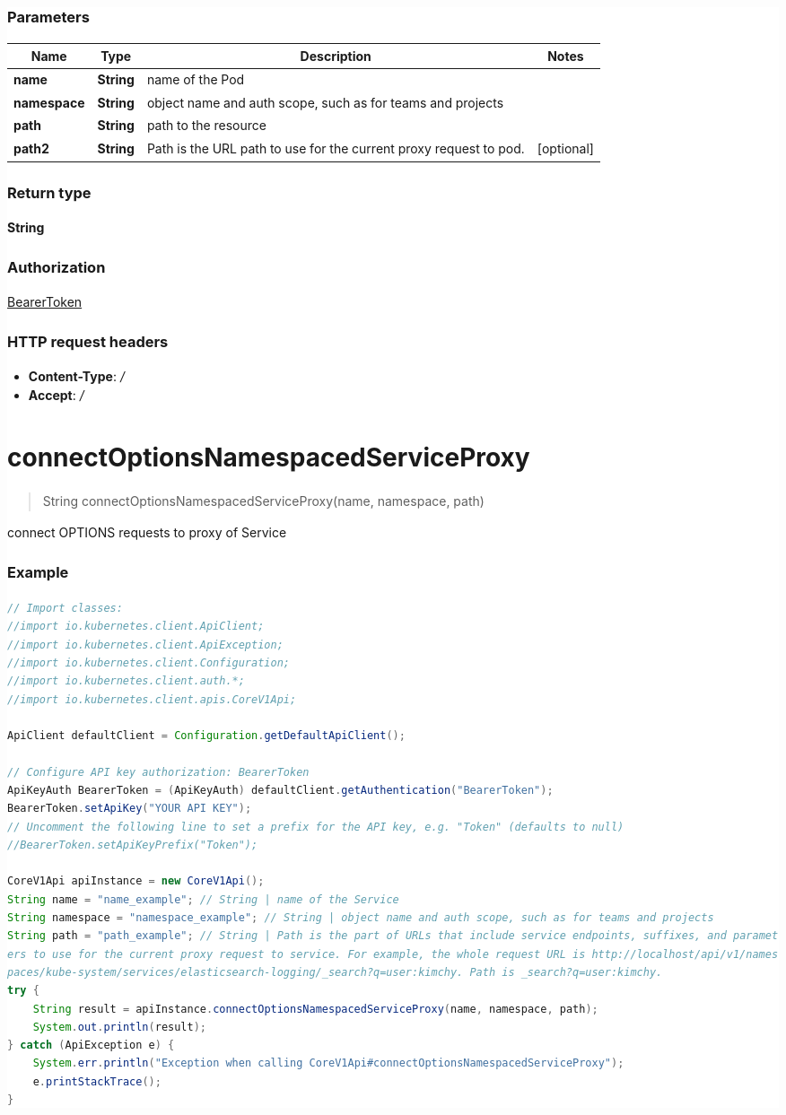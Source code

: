 ### Parameters

Name | Type | Description  | Notes
------------- | ------------- | ------------- | -------------
 **name** | **String**| name of the Pod |
 **namespace** | **String**| object name and auth scope, such as for teams and projects |
 **path** | **String**| path to the resource |
 **path2** | **String**| Path is the URL path to use for the current proxy request to pod. | [optional]

### Return type

**String**

### Authorization

[BearerToken](../README.md#BearerToken)

### HTTP request headers

 - **Content-Type**: */*
 - **Accept**: */*

<a name="connectOptionsNamespacedServiceProxy"></a>
# **connectOptionsNamespacedServiceProxy**
> String connectOptionsNamespacedServiceProxy(name, namespace, path)



connect OPTIONS requests to proxy of Service

### Example
```java
// Import classes:
//import io.kubernetes.client.ApiClient;
//import io.kubernetes.client.ApiException;
//import io.kubernetes.client.Configuration;
//import io.kubernetes.client.auth.*;
//import io.kubernetes.client.apis.CoreV1Api;

ApiClient defaultClient = Configuration.getDefaultApiClient();

// Configure API key authorization: BearerToken
ApiKeyAuth BearerToken = (ApiKeyAuth) defaultClient.getAuthentication("BearerToken");
BearerToken.setApiKey("YOUR API KEY");
// Uncomment the following line to set a prefix for the API key, e.g. "Token" (defaults to null)
//BearerToken.setApiKeyPrefix("Token");

CoreV1Api apiInstance = new CoreV1Api();
String name = "name_example"; // String | name of the Service
String namespace = "namespace_example"; // String | object name and auth scope, such as for teams and projects
String path = "path_example"; // String | Path is the part of URLs that include service endpoints, suffixes, and parameters to use for the current proxy request to service. For example, the whole request URL is http://localhost/api/v1/namespaces/kube-system/services/elasticsearch-logging/_search?q=user:kimchy. Path is _search?q=user:kimchy.
try {
    String result = apiInstance.connectOptionsNamespacedServiceProxy(name, namespace, path);
    System.out.println(result);
} catch (ApiException e) {
    System.err.println("Exception when calling CoreV1Api#connectOptionsNamespacedServiceProxy");
    e.printStackTrace();
}
```
